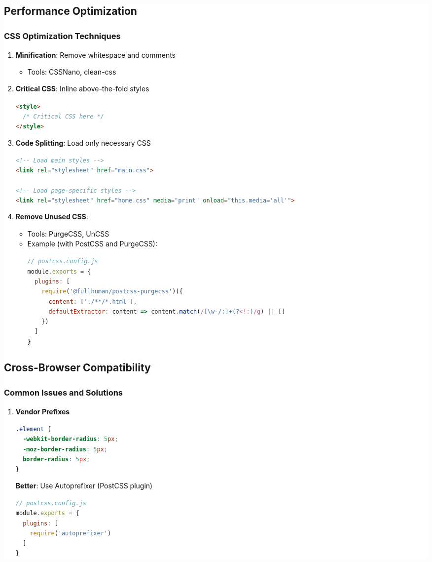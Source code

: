 ## Performance Optimization

### CSS Optimization Techniques
1. **Minification**: Remove whitespace and comments
   - Tools: CSSNano, clean-css

2. **Critical CSS**: Inline above-the-fold styles
   ```html
   <style>
     /* Critical CSS here */
   </style>
   ```

3. **Code Splitting**: Load only necessary CSS
   ```html
   <!-- Load main styles -->
   <link rel="stylesheet" href="main.css">
   
   <!-- Load page-specific styles -->
   <link rel="stylesheet" href="home.css" media="print" onload="this.media='all'">
   ```

4. **Remove Unused CSS**:
   - Tools: PurgeCSS, UnCSS
   - Example (with PostCSS and PurgeCSS):
     ```js
     // postcss.config.js
     module.exports = {
       plugins: [
         require('@fullhuman/postcss-purgecss')({
           content: ['./**/*.html'],
           defaultExtractor: content => content.match(/[\w-/:]+(?<!:)/g) || []
         })
       ]
     }
     ```

## Cross-Browser Compatibility

### Common Issues and Solutions
1. **Vendor Prefixes**
   ```css
   .element {
     -webkit-border-radius: 5px;
     -moz-border-radius: 5px;
     border-radius: 5px;
   }
   ```
   **Better**: Use Autoprefixer (PostCSS plugin)
   ```js
   // postcss.config.js
   module.exports = {
     plugins: [
       require('autoprefixer')
     ]
   }
   ```

